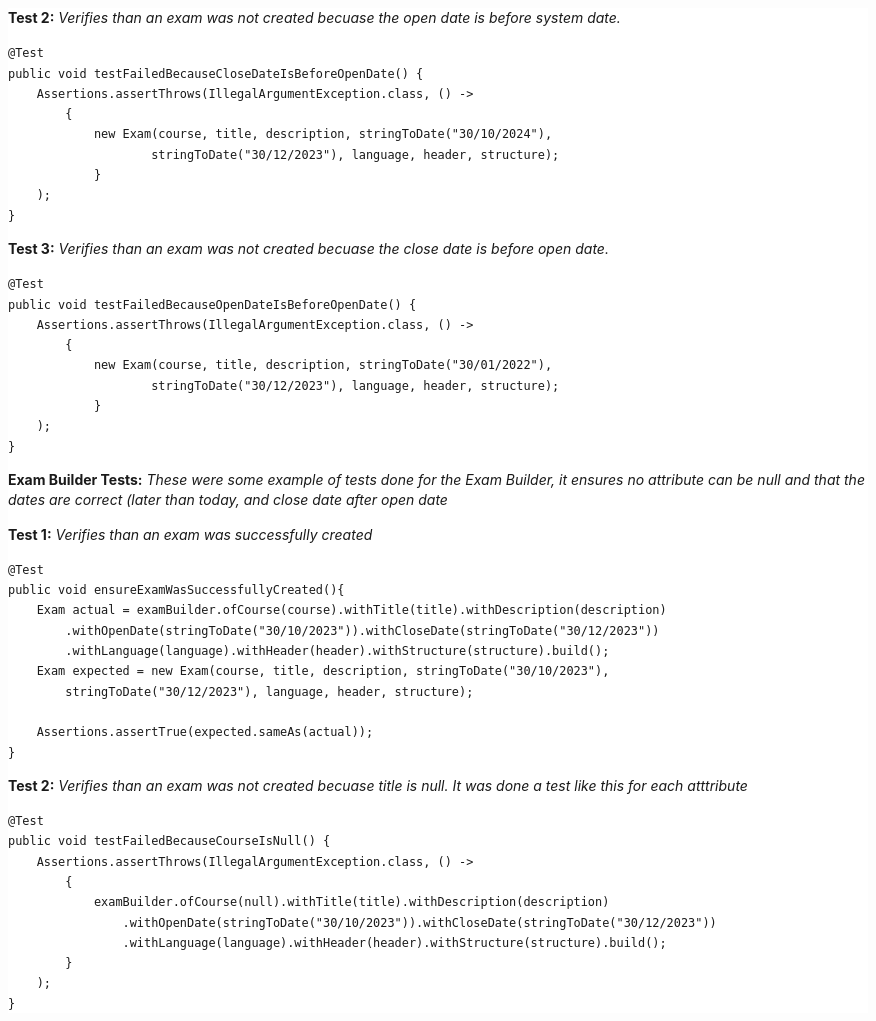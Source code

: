 **Test 2:** *Verifies than an exam was not created becuase the open date is before system date.*

```
@Test
public void testFailedBecauseCloseDateIsBeforeOpenDate() {
    Assertions.assertThrows(IllegalArgumentException.class, () ->
        {
            new Exam(course, title, description, stringToDate("30/10/2024"),
                    stringToDate("30/12/2023"), language, header, structure);
            }
    );
}
```


**Test 3:** *Verifies than an exam was not created becuase the close date is before open date.*

```
@Test
public void testFailedBecauseOpenDateIsBeforeOpenDate() {
    Assertions.assertThrows(IllegalArgumentException.class, () ->
        {
            new Exam(course, title, description, stringToDate("30/01/2022"),
                    stringToDate("30/12/2023"), language, header, structure);
            }
    );
}
```

**Exam Builder Tests:** *These were some example of tests done for the Exam Builder, it ensures no attribute can be null
and that the dates are correct (later than today, and close date after open date*

**Test 1:** *Verifies than an exam was successfully created*

```
@Test
public void ensureExamWasSuccessfullyCreated(){
    Exam actual = examBuilder.ofCourse(course).withTitle(title).withDescription(description)
        .withOpenDate(stringToDate("30/10/2023")).withCloseDate(stringToDate("30/12/2023"))
        .withLanguage(language).withHeader(header).withStructure(structure).build();
    Exam expected = new Exam(course, title, description, stringToDate("30/10/2023"),
        stringToDate("30/12/2023"), language, header, structure);

    Assertions.assertTrue(expected.sameAs(actual));
}
````


**Test 2:** *Verifies than an exam was not created becuase title is null.
It was done a test like this for each atttribute*

```
@Test
public void testFailedBecauseCourseIsNull() {
    Assertions.assertThrows(IllegalArgumentException.class, () ->
        {
            examBuilder.ofCourse(null).withTitle(title).withDescription(description)
                .withOpenDate(stringToDate("30/10/2023")).withCloseDate(stringToDate("30/12/2023"))
                .withLanguage(language).withHeader(header).withStructure(structure).build();
        }
    );
}
```
